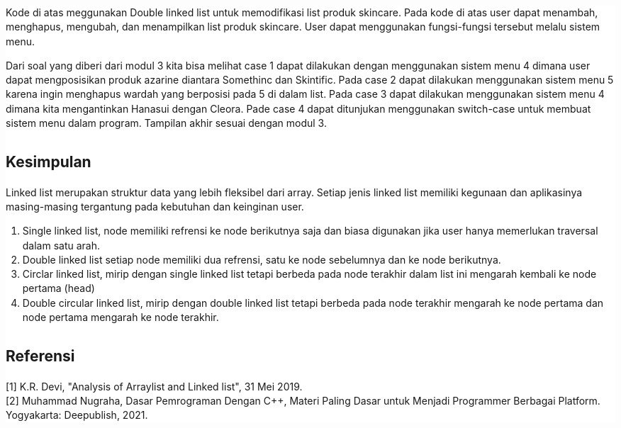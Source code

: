 Kode di atas meggunakan Double linked list untuk memodifikasi list produk skincare. Pada kode di atas user dapat menambah, menghapus, mengubah, dan menampilkan list produk skincare. User dapat menggunakan fungsi-fungsi tersebut melalu sistem menu.

Dari soal yang diberi dari modul 3 kita bisa melihat case 1 dapat dilakukan dengan menggunakan sistem menu 4 dimana user dapat mengposisikan produk azarine diantara Somethinc dan Skintific. Pada case 2 dapat dilakukan menggunakan sistem menu 5 karena ingin menghapus wardah yang berposisi pada 5 di dalam list. Pada case 3 dapat dilakukan menggunakan sistem menu 4 dimana kita mengantinkan Hanasui dengan Cleora. Pade case 4 dapat ditunjukan menggunakan switch-case untuk membuat sistem menu dalam program. Tampilan akhir sesuai dengan modul 3.

## Kesimpulan
Linked list merupakan struktur data yang lebih fleksibel dari array. Setiap jenis linked list memiliki kegunaan dan aplikasinya masing-masing tergantung pada kebutuhan dan keinginan user. <br/>
1. Single linked list, node memiliki refrensi ke node berikutnya saja dan biasa digunakan jika user hanya memerlukan traversal dalam satu arah.
2. Double linked list setiap node memiliki dua refrensi, satu ke node sebelumnya dan ke node berikutnya.
3. Circlar linked list, mirip dengan single linked list tetapi berbeda pada node terakhir dalam list ini mengarah kembali ke node pertama (head)
4. Double circular linked list, mirip dengan double linked list tetapi berbeda pada node terakhir mengarah ke node pertama dan node pertama mengarah ke node terakhir.

## Referensi
[1] K.R. Devi, "Analysis of Arraylist and Linked list", 31 Mei 2019. <br/>
[2] Muhammad Nugraha, Dasar Pemrograman Dengan C++, Materi Paling Dasar untuk Menjadi Programmer Berbagai Platform. Yogyakarta: Deepublish, 2021.

